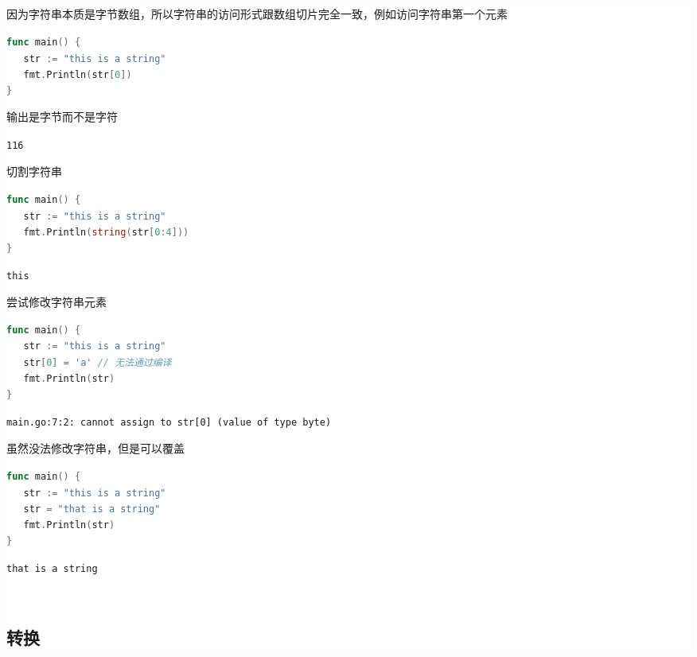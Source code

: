 因为字符串本质是字节数组，所以字符串的访问形式跟数组切片完全一致，例如访问字符串第一个元素

```go
func main() {
   str := "this is a string"
   fmt.Println(str[0])
}
```

输出是字节而不是字符

```
116
```

切割字符串

```go
func main() {
   str := "this is a string"
   fmt.Println(string(str[0:4]))
}
```

```
this
```

尝试修改字符串元素

```go
func main() {
   str := "this is a string"
   str[0] = 'a' // 无法通过编译
   fmt.Println(str)
}
```

```
main.go:7:2: cannot assign to str[0] (value of type byte)
```

虽然没法修改字符串，但是可以覆盖

```go
func main() {
   str := "this is a string"
   str = "that is a string"
   fmt.Println(str)
}
```

```
that is a string
```

<br>

## 转换
